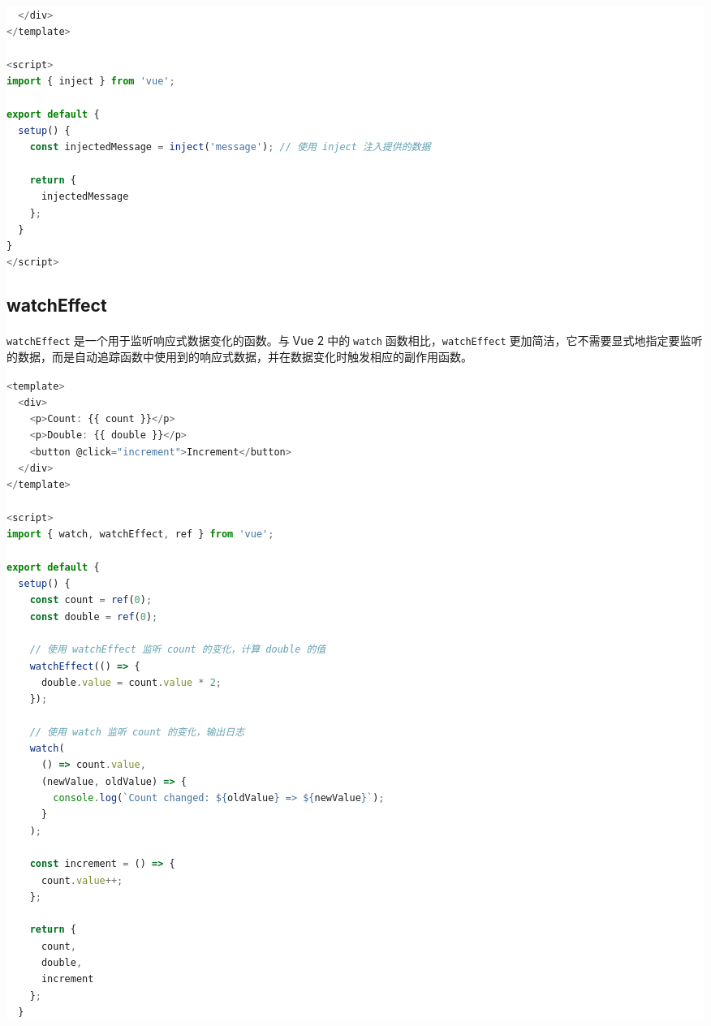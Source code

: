 ```javascript
  </div>
</template>

<script>
import { inject } from 'vue';

export default {
  setup() {
    const injectedMessage = inject('message'); // 使用 inject 注入提供的数据

    return {
      injectedMessage
    };
  }
}
</script>
```

## watchEffect

`watchEffect` 是一个用于监听响应式数据变化的函数。与 Vue 2 中的 `watch` 函数相比，`watchEffect` 更加简洁，它不需要显式地指定要监听的数据，而是自动追踪函数中使用到的响应式数据，并在数据变化时触发相应的副作用函数。

```javascript
<template>
  <div>
    <p>Count: {{ count }}</p>
    <p>Double: {{ double }}</p>
    <button @click="increment">Increment</button>
  </div>
</template>

<script>
import { watch, watchEffect, ref } from 'vue';

export default {
  setup() {
    const count = ref(0);
    const double = ref(0);

    // 使用 watchEffect 监听 count 的变化，计算 double 的值
    watchEffect(() => {
      double.value = count.value * 2;
    });

    // 使用 watch 监听 count 的变化，输出日志
    watch(
      () => count.value,
      (newValue, oldValue) => {
        console.log(`Count changed: ${oldValue} => ${newValue}`);
      }
    );

    const increment = () => {
      count.value++;
    };

    return {
      count,
      double,
      increment
    };
  }
```